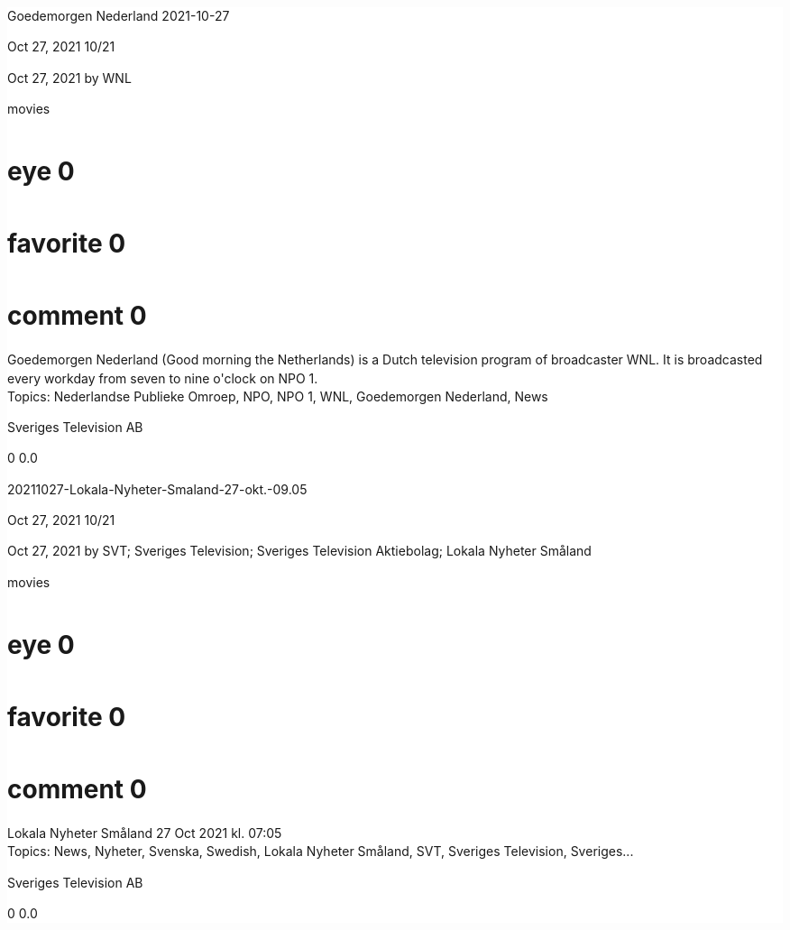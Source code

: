 Goedemorgen Nederland 2021-10-27

Oct 27, 2021 10/21

<span class="hidden-lists">Oct 27, 2021</span> <span class="hidden">by</span> <span class="byv hidden-tiles" title="WNL">WNL</span>

<span class="iconochive-movies" aria-hidden="true"></span><span class="sr-only">movies</span>

<span class="iconochive-eye" aria-hidden="true"></span><span class="sr-only">eye</span> 0
=========================================================================================

<span class="iconochive-favorite" aria-hidden="true"></span><span class="sr-only">favorite</span> 0
===================================================================================================

<span class="iconochive-comment" aria-hidden="true"></span><span class="sr-only">comment</span> 0
=================================================================================================

Goedemorgen Nederland (Good morning the Netherlands) is a Dutch television program of broadcaster WNL. It is broadcasted every workday from seven to nine o'clock on NPO 1.  
Topics: Nederlandse Publieke Omroep, NPO, NPO 1, WNL, Goedemorgen Nederland, News  

<a href="/details/sveriges_television" class="stealth"></a>

Sveriges Television AB

0 0.0

[](/details/20211027-Lokala-Nyheter-Smaland-27-okt.-09.05 "20211027-Lokala-Nyheter-Smaland-27-okt.-09.05")

20211027-Lokala-Nyheter-Smaland-27-okt.-09.05

Oct 27, 2021 10/21

<span class="hidden-lists">Oct 27, 2021</span> <span class="hidden">by</span> <span class="byv hidden-tiles" title="SVT; Sveriges Television; Sveriges Television Aktiebolag; Lokala Nyheter Småland">SVT; Sveriges Television; Sveriges Television Aktiebolag; Lokala Nyheter Småland</span>

<span class="iconochive-movies" aria-hidden="true"></span><span class="sr-only">movies</span>

<span class="iconochive-eye" aria-hidden="true"></span><span class="sr-only">eye</span> 0
=========================================================================================

<span class="iconochive-favorite" aria-hidden="true"></span><span class="sr-only">favorite</span> 0
===================================================================================================

<span class="iconochive-comment" aria-hidden="true"></span><span class="sr-only">comment</span> 0
=================================================================================================

Lokala Nyheter Småland 27 Oct 2021 kl. 07:05  
Topics: News, Nyheter, Svenska, Swedish, Lokala Nyheter Småland, SVT, Sveriges Television, Sveriges...  

<a href="/details/sveriges_television" class="stealth"></a>

Sveriges Television AB

0 0.0

[](/details/20211027-Lokala-Nyheter-Skane-27-okt.-08.05 "20211027-Lokala-Nyheter-Skane-27-okt.-08.05")
